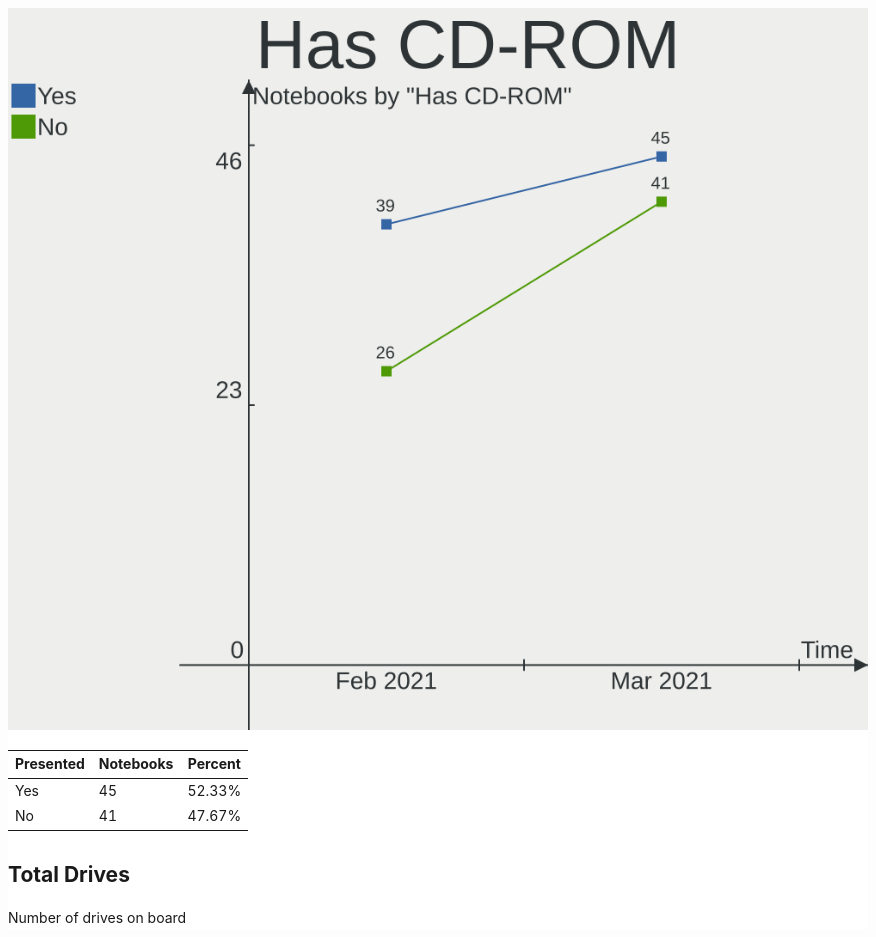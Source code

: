 ![Has CD-ROM](./images/line_chart/node_has_cdrom.svg)

| Presented | Notebooks | Percent |
|-----------|-----------|---------|
| Yes       | 45        | 52.33%  |
| No        | 41        | 47.67%  |

Total Drives
------------

Number of drives on board
